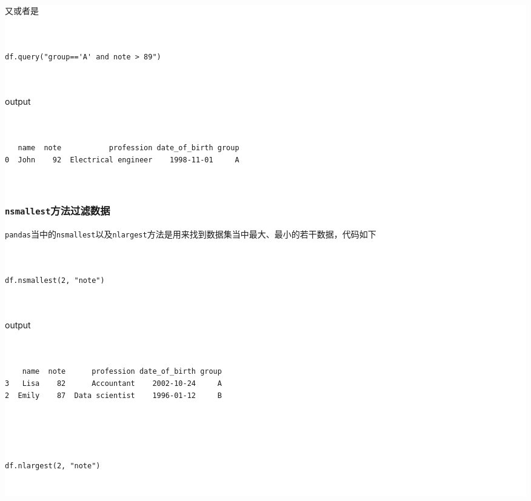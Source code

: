 又或者是

```


df.query("group=='A' and note > 89")



```

output

```


   name  note           profession date_of_birth group
0  John    92  Electrical engineer    1998-11-01     A



```

### `nsmallest`方法过滤数据

`pandas`当中的`nsmallest`以及`nlargest`方法是用来找到数据集当中最大、最小的若干数据，代码如下

```


df.nsmallest(2, "note")



```

output

```


    name  note      profession date_of_birth group
3   Lisa    82      Accountant    2002-10-24     A
2  Emily    87  Data scientist    1996-01-12     B



```

```


df.nlargest(2, "note")



```
